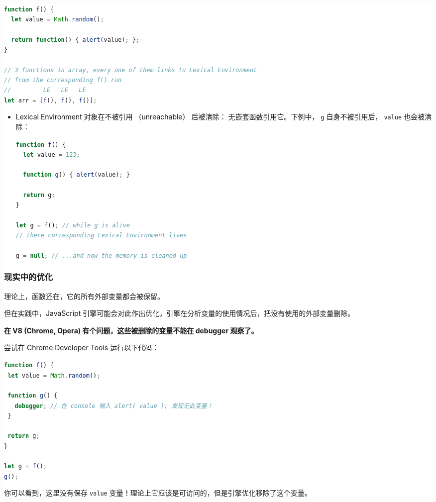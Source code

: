    ```js
   function f() {
     let value = Math.random();

     return function() { alert(value); };
   }

   // 3 functions in array, every one of them links to Lexical Environment
   // from the corresponding f() run
   //         LE   LE   LE
   let arr = [f(), f(), f()];
   ```

- Lexical Environment 对象在不被引用 （unreachable） 后被清除： 无嵌套函数引用它。下例中， `g` 自身不被引用后， `value` 也会被清除：

   ```js
   function f() {
     let value = 123;

     function g() { alert(value); }

     return g;
   }

   let g = f(); // while g is alive
   // there corresponding Lexical Environment lives

   g = null; // ...and now the memory is cleaned up
   ```

### 现实中的优化

理论上，函数还在，它的所有外部变量都会被保留。

但在实践中，JavaScript 引擎可能会对此作出优化，引擎在分析变量的使用情况后，把没有使用的外部变量删除。

**在 V8 (Chrome, Opera) 有个问题，这些被删除的变量不能在 debugger 观察了。**

尝试在 Chrome Developer Tools 运行以下代码：

```js
function f() {
 let value = Math.random();

 function g() {
   debugger; // 在 console 输入 alert( value ); 发现无此变量！
 }

 return g;
}

let g = f();
g();
```

你可以看到，这里没有保存 `value` 变量！理论上它应该是可访问的，但是引擎优化移除了这个变量。
